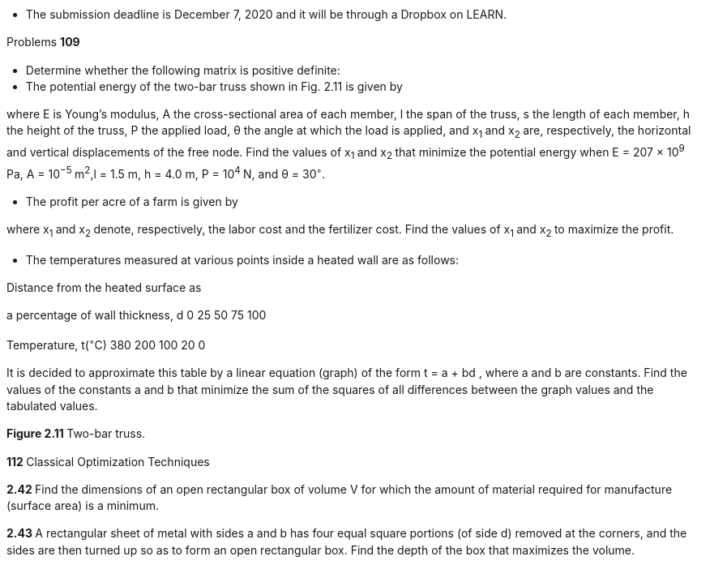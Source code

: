 


<ul>

 <li>The submission deadline is December 7, 2020 and it will be through a Dropbox on LEARN.</li>

</ul>




Problems <strong>109</strong>

<ul>

 <li>Determine whether the following matrix is positive definite:</li>

 <li>The potential energy of the two-bar truss shown in Fig. 2.11 is given by</li>

</ul>

where E is Young’s modulus, A the cross-sectional area of each member, l the span of the truss, s the length of each member, h the height of the truss, P the applied load, θ the angle at which the load is applied, and x<sub>1 </sub>and x<sub>2 </sub>are, respectively, the horizontal and vertical displacements of the free node. Find the values of x<sub>1 </sub>and x<sub>2 </sub>that minimize the potential energy when E = 207 × 10<sup>9 </sup>Pa, A = 10<sup>−5 </sup>m<sup>2</sup>,l = 1.5 m, h = 4.0 m, P = 10<sup>4 </sup>N, and θ = 30<sup>◦</sup>.

<ul>

 <li>The profit per acre of a farm is given by</li>

</ul>

where x<sub>1 </sub>and x<sub>2 </sub>denote, respectively, the labor cost and the fertilizer cost. Find the values of x<sub>1 </sub>and x<sub>2 </sub>to maximize the profit.

<ul>

 <li>The temperatures measured at various points inside a heated wall are as follows:</li>

</ul>

Distance from the heated surface as

a percentage of wall thickness, d                      0                25                50              75                 100

Temperature, t(<sup>◦</sup>C)                              380              200              100              20                     0

It is decided to approximate this table by a linear equation (graph) of the form t = a + bd , where a and b are constants. Find the values of the constants a and b that minimize the sum of the squares of all differences between the graph values and the tabulated values.

<strong>     Figure 2.11     </strong>Two-bar truss.

<strong>112 </strong>Classical Optimization Techniques

<strong>2.42 </strong>Find the dimensions of an open rectangular box of volume V for which the amount of material required for manufacture (surface area) is a minimum.

<strong>2.43 </strong>A rectangular sheet of metal with sides a and b has four equal square portions (of side d) removed at the corners, and the sides are then turned up so as to form an open rectangular box. Find the depth of the box that maximizes the volume.
